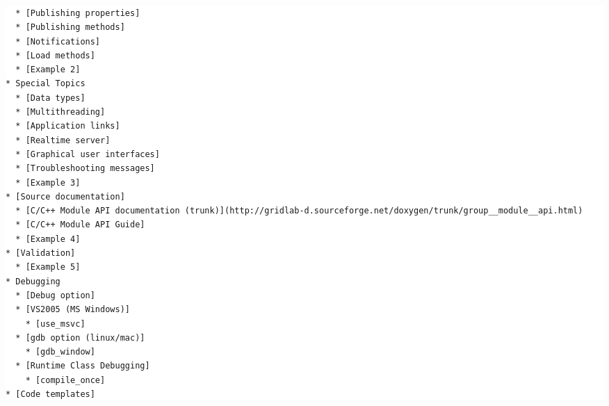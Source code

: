       * [Publishing properties]
      * [Publishing methods]
      * [Notifications]
      * [Load methods] 
      * [Example 2]
    * Special Topics 
      * [Data types]
      * [Multithreading]
      * [Application links]
      * [Realtime server]
      * [Graphical user interfaces]
      * [Troubleshooting messages]
      * [Example 3]
    * [Source documentation]
      * [C/C++ Module API documentation (trunk)](http://gridlab-d.sourceforge.net/doxygen/trunk/group__module__api.html)
      * [C/C++ Module API Guide]
      * [Example 4]
    * [Validation]
      * [Example 5]
    * Debugging 
      * [Debug option]
      * [VS2005 (MS Windows)]
        * [use_msvc]
      * [gdb option (linux/mac)]
        * [gdb_window]
      * [Runtime Class Debugging]
        * [compile_once]
    * [Code templates]
